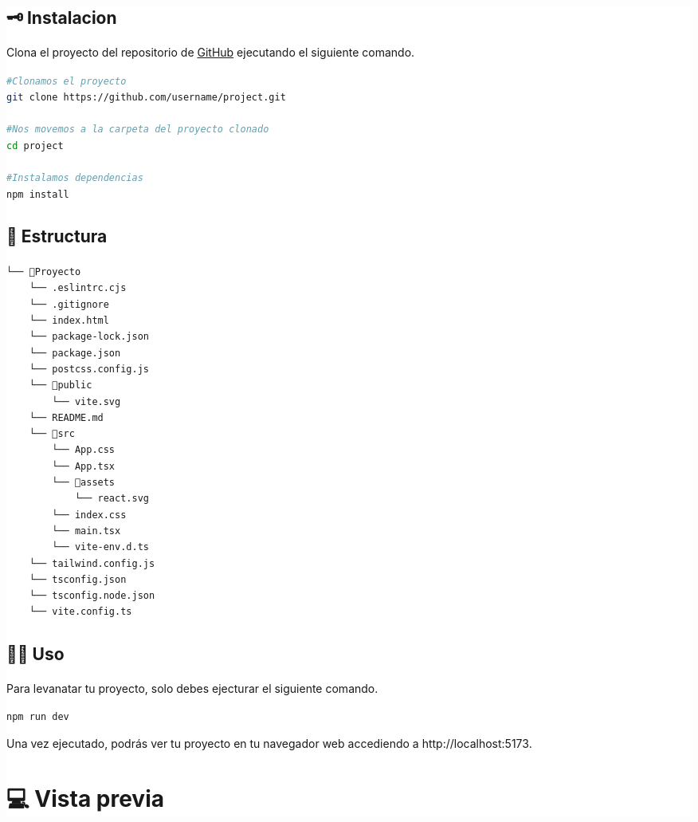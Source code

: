 ## 🗝️ Instalacion

Clona el proyecto del repositorio de [GitHub](https://github.com/) ejecutando el siguiente comando.

```bash
#Clonamos el proyecto
git clone https://github.com/username/project.git

#Nos movemos a la carpeta del proyecto clonado
cd project

#Instalamos dependencias
npm install
```

## 📁 Estructura
```
└── 📁Proyecto
    └── .eslintrc.cjs
    └── .gitignore
    └── index.html
    └── package-lock.json
    └── package.json
    └── postcss.config.js
    └── 📁public
        └── vite.svg
    └── README.md
    └── 📁src
        └── App.css
        └── App.tsx
        └── 📁assets
            └── react.svg
        └── index.css
        └── main.tsx
        └── vite-env.d.ts
    └── tailwind.config.js
    └── tsconfig.json
    └── tsconfig.node.json
    └── vite.config.ts
```

## 🧑‍💻 Uso

Para levanatar tu proyecto, solo debes ejecturar el siguiente comando.

```bash
npm run dev
```
Una vez ejecutado, podrás ver tu proyecto en tu navegador web accediendo a http://localhost:5173.

# 💻 Vista previa
